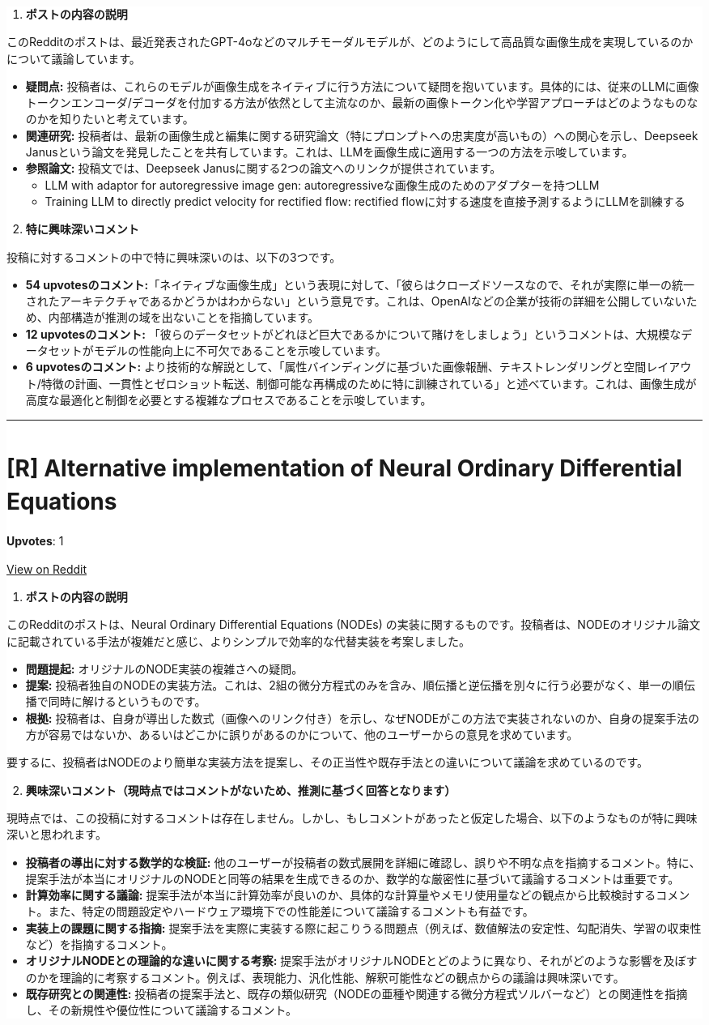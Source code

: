 1.  **ポストの内容の説明**

このRedditのポストは、最近発表されたGPT-4oなどのマルチモーダルモデルが、どのようにして高品質な画像生成を実現しているのかについて議論しています。

*   **疑問点:** 投稿者は、これらのモデルが画像生成をネイティブに行う方法について疑問を抱いています。具体的には、従来のLLMに画像トークンエンコーダ/デコーダを付加する方法が依然として主流なのか、最新の画像トークン化や学習アプローチはどのようなものなのかを知りたいと考えています。
*   **関連研究:** 投稿者は、最新の画像生成と編集に関する研究論文（特にプロンプトへの忠実度が高いもの）への関心を示し、Deepseek Janusという論文を発見したことを共有しています。これは、LLMを画像生成に適用する一つの方法を示唆しています。
*   **参照論文:** 投稿文では、Deepseek Janusに関する2つの論文へのリンクが提供されています。
    *   LLM with adaptor for autoregressive image gen: autoregressiveな画像生成のためのアダプターを持つLLM
    *   Training LLM to directly predict velocity for rectified flow: rectified flowに対する速度を直接予測するようにLLMを訓練する

2.  **特に興味深いコメント**

投稿に対するコメントの中で特に興味深いのは、以下の3つです。

*   **54 upvotesのコメント:**「ネイティブな画像生成」という表現に対して、「彼らはクローズドソースなので、それが実際に単一の統一されたアーキテクチャであるかどうかはわからない」という意見です。これは、OpenAIなどの企業が技術の詳細を公開していないため、内部構造が推測の域を出ないことを指摘しています。
*   **12 upvotesのコメント:** 「彼らのデータセットがどれほど巨大であるかについて賭けをしましょう」というコメントは、大規模なデータセットがモデルの性能向上に不可欠であることを示唆しています。
*   **6 upvotesのコメント:** より技術的な解説として、「属性バインディングに基づいた画像報酬、テキストレンダリングと空間レイアウト/特徴の計画、一貫性とゼロショット転送、制御可能な再構成のために特に訓練されている」と述べています。これは、画像生成が高度な最適化と制御を必要とする複雑なプロセスであることを示唆しています。

---

# [R] Alternative implementation of Neural Ordinary Differential Equations

**Upvotes**: 1



[View on Reddit](https://www.reddit.com/r/MachineLearning/comments/1jlarz3/r_alternative_implementation_of_neural_ordinary/)

1.  **ポストの内容の説明**

このRedditのポストは、Neural Ordinary Differential Equations (NODEs) の実装に関するものです。投稿者は、NODEのオリジナル論文に記載されている手法が複雑だと感じ、よりシンプルで効率的な代替実装を考案しました。

*   **問題提起:** オリジナルのNODE実装の複雑さへの疑問。
*   **提案:** 投稿者独自のNODEの実装方法。これは、2組の微分方程式のみを含み、順伝播と逆伝播を別々に行う必要がなく、単一の順伝播で同時に解けるというものです。
*   **根拠:** 投稿者は、自身が導出した数式（画像へのリンク付き）を示し、なぜNODEがこの方法で実装されないのか、自身の提案手法の方が容易ではないか、あるいはどこかに誤りがあるのかについて、他のユーザーからの意見を求めています。

要するに、投稿者はNODEのより簡単な実装方法を提案し、その正当性や既存手法との違いについて議論を求めているのです。

2.  **興味深いコメント（現時点ではコメントがないため、推測に基づく回答となります）**

現時点では、この投稿に対するコメントは存在しません。しかし、もしコメントがあったと仮定した場合、以下のようなものが特に興味深いと思われます。

*   **投稿者の導出に対する数学的な検証:** 他のユーザーが投稿者の数式展開を詳細に確認し、誤りや不明な点を指摘するコメント。特に、提案手法が本当にオリジナルのNODEと同等の結果を生成できるのか、数学的な厳密性に基づいて議論するコメントは重要です。
*   **計算効率に関する議論:** 提案手法が本当に計算効率が良いのか、具体的な計算量やメモリ使用量などの観点から比較検討するコメント。また、特定の問題設定やハードウェア環境下での性能差について議論するコメントも有益です。
*   **実装上の課題に関する指摘:** 提案手法を実際に実装する際に起こりうる問題点（例えば、数値解法の安定性、勾配消失、学習の収束性など）を指摘するコメント。
*   **オリジナルNODEとの理論的な違いに関する考察:** 提案手法がオリジナルNODEとどのように異なり、それがどのような影響を及ぼすのかを理論的に考察するコメント。例えば、表現能力、汎化性能、解釈可能性などの観点からの議論は興味深いです。
*   **既存研究との関連性:** 投稿者の提案手法と、既存の類似研究（NODEの亜種や関連する微分方程式ソルバーなど）との関連性を指摘し、その新規性や優位性について議論するコメント。
